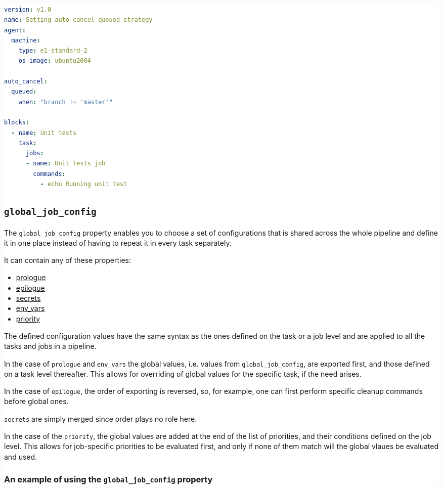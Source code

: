 ``` yaml
version: v1.0
name: Setting auto-cancel queued strategy
agent:
  machine:
    type: e1-standard-2
    os_image: ubuntu2004

auto_cancel:
  queued:
    when: "branch != 'master'"

blocks:
  - name: Unit tests
    task:
      jobs:
      - name: Unit tests job
        commands:
          - echo Running unit test
```

## `global_job_config`

The `global_job_config` property enables you to choose a set of configurations
that is shared across the whole pipeline and define it in one place instead of
having to repeat it in every task separately.

It can contain any of these properties:

- [prologue](#prologue)
- [epilogue](#epilogue)
- [secrets](#secrets)
- [env_vars](#env_vars)
- [priority](#priority)

The defined configuration values have the same syntax as the ones
defined on the task or a job level and are applied to all the tasks and jobs in a
pipeline.

In the case of `prologue` and `env_vars` the global values, i.e. values from
`global_job_config`, are exported first, and those defined on a
task level thereafter.
This allows for overriding of global values for the specific task, if the need arises.

In the case of `epilogue`, the order of exporting is reversed, so, for example,
one can first perform specific cleanup commands before global ones.

`secrets` are simply merged since order plays no role here.

In the case of the `priority`, the global values are added at the end of the list
of priorities, and their conditions defined on the job level.
This allows for job-specific priorities to be evaluated first, and only if none
of them match will the global vlaues be evaluated and used.

### An example of using the `global_job_config` property
